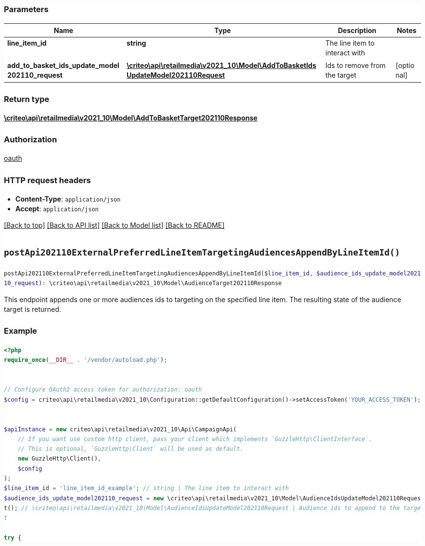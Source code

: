 ### Parameters

Name | Type | Description  | Notes
------------- | ------------- | ------------- | -------------
 **line_item_id** | **string**| The line item to interact with |
 **add_to_basket_ids_update_model202110_request** | [**\criteo\api\retailmedia\v2021_10\Model\AddToBasketIdsUpdateModel202110Request**](../Model/AddToBasketIdsUpdateModel202110Request.md)| Ids to remove from the target | [optional]

### Return type

[**\criteo\api\retailmedia\v2021_10\Model\AddToBasketTarget202110Response**](../Model/AddToBasketTarget202110Response.md)

### Authorization

[oauth](../../README.md#oauth)

### HTTP request headers

- **Content-Type**: `application/json`
- **Accept**: `application/json`

[[Back to top]](#) [[Back to API list]](../../README.md#endpoints)
[[Back to Model list]](../../README.md#models)
[[Back to README]](../../README.md)

## `postApi202110ExternalPreferredLineItemTargetingAudiencesAppendByLineItemId()`

```php
postApi202110ExternalPreferredLineItemTargetingAudiencesAppendByLineItemId($line_item_id, $audience_ids_update_model202110_request): \criteo\api\retailmedia\v2021_10\Model\AudienceTarget202110Response
```



This endpoint appends one or more audiences ids to targeting on the specified line item.  The resulting state of the audience target is returned.

### Example

```php
<?php
require_once(__DIR__ . '/vendor/autoload.php');


// Configure OAuth2 access token for authorization: oauth
$config = criteo\api\retailmedia\v2021_10\Configuration::getDefaultConfiguration()->setAccessToken('YOUR_ACCESS_TOKEN');


$apiInstance = new criteo\api\retailmedia\v2021_10\Api\CampaignApi(
    // If you want use custom http client, pass your client which implements `GuzzleHttp\ClientInterface`.
    // This is optional, `GuzzleHttp\Client` will be used as default.
    new GuzzleHttp\Client(),
    $config
);
$line_item_id = 'line_item_id_example'; // string | The line item to interact with
$audience_ids_update_model202110_request = new \criteo\api\retailmedia\v2021_10\Model\AudienceIdsUpdateModel202110Request(); // \criteo\api\retailmedia\v2021_10\Model\AudienceIdsUpdateModel202110Request | Audience ids to append to the target

try {
```